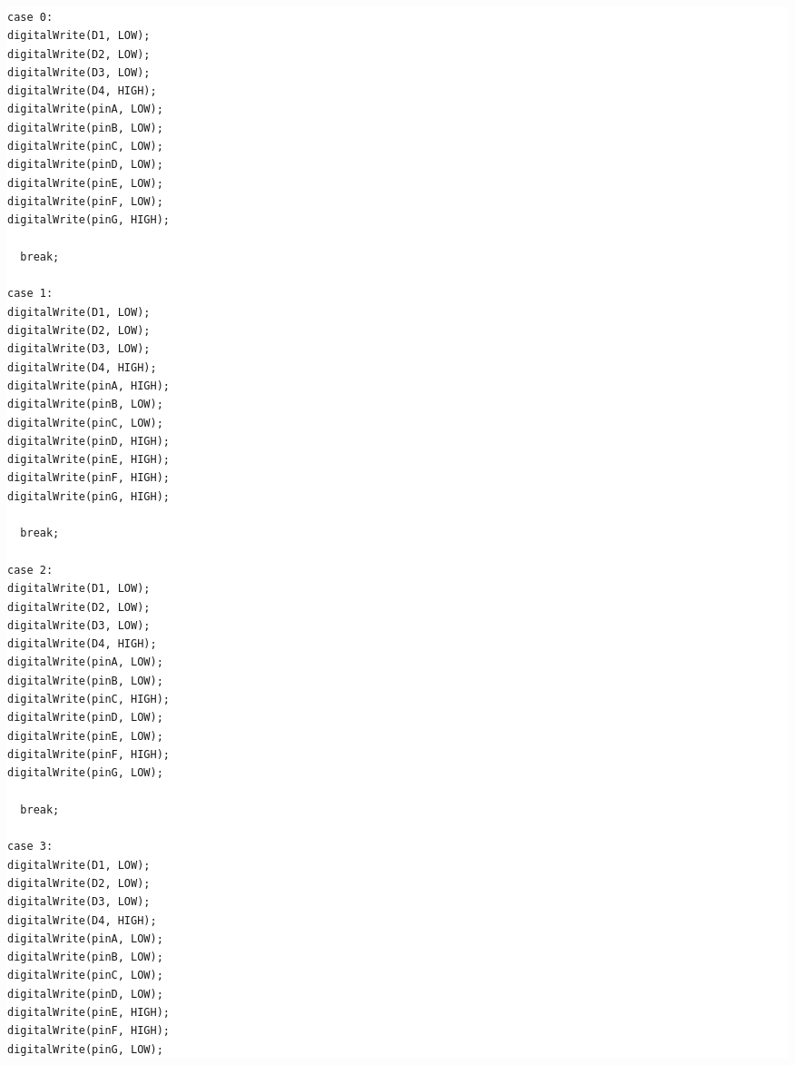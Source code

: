     case 0:
    digitalWrite(D1, LOW);
    digitalWrite(D2, LOW);
    digitalWrite(D3, LOW);
    digitalWrite(D4, HIGH);
    digitalWrite(pinA, LOW);   
    digitalWrite(pinB, LOW);   
    digitalWrite(pinC, LOW);   
    digitalWrite(pinD, LOW);   
    digitalWrite(pinE, LOW);   
    digitalWrite(pinF, LOW);   
    digitalWrite(pinG, HIGH); 

      break;
  
    case 1:
    digitalWrite(D1, LOW);
    digitalWrite(D2, LOW);
    digitalWrite(D3, LOW);
    digitalWrite(D4, HIGH);
    digitalWrite(pinA, HIGH);   
    digitalWrite(pinB, LOW);   
    digitalWrite(pinC, LOW);   
    digitalWrite(pinD, HIGH);   
    digitalWrite(pinE, HIGH);   
    digitalWrite(pinF, HIGH);   
    digitalWrite(pinG, HIGH); 

      break;
  
    case 2:
    digitalWrite(D1, LOW);
    digitalWrite(D2, LOW);
    digitalWrite(D3, LOW);
    digitalWrite(D4, HIGH);    
    digitalWrite(pinA, LOW);   
    digitalWrite(pinB, LOW);   
    digitalWrite(pinC, HIGH);   
    digitalWrite(pinD, LOW);   
    digitalWrite(pinE, LOW);   
    digitalWrite(pinF, HIGH);   
    digitalWrite(pinG, LOW);   

      break;
  
    case 3:
    digitalWrite(D1, LOW);
    digitalWrite(D2, LOW);
    digitalWrite(D3, LOW);
    digitalWrite(D4, HIGH);    
    digitalWrite(pinA, LOW);   
    digitalWrite(pinB, LOW);   
    digitalWrite(pinC, LOW);   
    digitalWrite(pinD, LOW);   
    digitalWrite(pinE, HIGH);   
    digitalWrite(pinF, HIGH);   
    digitalWrite(pinG, LOW);     
